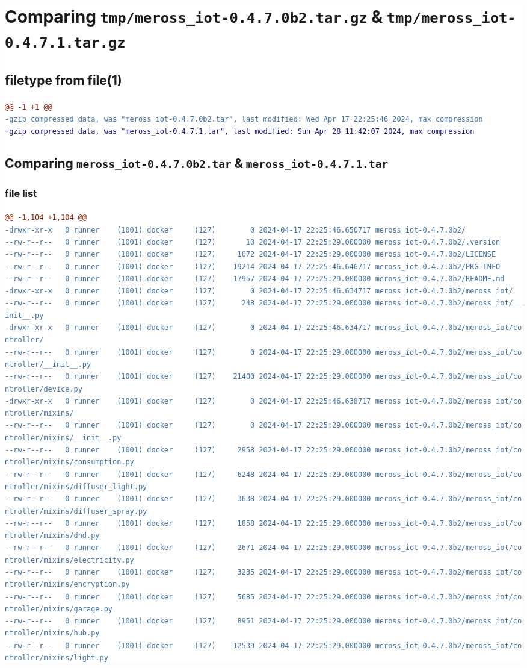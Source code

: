 # Comparing `tmp/meross_iot-0.4.7.0b2.tar.gz` & `tmp/meross_iot-0.4.7.1.tar.gz`

## filetype from file(1)

```diff
@@ -1 +1 @@
-gzip compressed data, was "meross_iot-0.4.7.0b2.tar", last modified: Wed Apr 17 22:25:46 2024, max compression
+gzip compressed data, was "meross_iot-0.4.7.1.tar", last modified: Sun Apr 28 11:42:07 2024, max compression
```

## Comparing `meross_iot-0.4.7.0b2.tar` & `meross_iot-0.4.7.1.tar`

### file list

```diff
@@ -1,104 +1,104 @@
-drwxr-xr-x   0 runner    (1001) docker     (127)        0 2024-04-17 22:25:46.650717 meross_iot-0.4.7.0b2/
--rw-r--r--   0 runner    (1001) docker     (127)       10 2024-04-17 22:25:29.000000 meross_iot-0.4.7.0b2/.version
--rw-r--r--   0 runner    (1001) docker     (127)     1072 2024-04-17 22:25:29.000000 meross_iot-0.4.7.0b2/LICENSE
--rw-r--r--   0 runner    (1001) docker     (127)    19214 2024-04-17 22:25:46.646717 meross_iot-0.4.7.0b2/PKG-INFO
--rw-r--r--   0 runner    (1001) docker     (127)    17957 2024-04-17 22:25:29.000000 meross_iot-0.4.7.0b2/README.md
-drwxr-xr-x   0 runner    (1001) docker     (127)        0 2024-04-17 22:25:46.634717 meross_iot-0.4.7.0b2/meross_iot/
--rw-r--r--   0 runner    (1001) docker     (127)      248 2024-04-17 22:25:29.000000 meross_iot-0.4.7.0b2/meross_iot/__init__.py
-drwxr-xr-x   0 runner    (1001) docker     (127)        0 2024-04-17 22:25:46.634717 meross_iot-0.4.7.0b2/meross_iot/controller/
--rw-r--r--   0 runner    (1001) docker     (127)        0 2024-04-17 22:25:29.000000 meross_iot-0.4.7.0b2/meross_iot/controller/__init__.py
--rw-r--r--   0 runner    (1001) docker     (127)    21400 2024-04-17 22:25:29.000000 meross_iot-0.4.7.0b2/meross_iot/controller/device.py
-drwxr-xr-x   0 runner    (1001) docker     (127)        0 2024-04-17 22:25:46.638717 meross_iot-0.4.7.0b2/meross_iot/controller/mixins/
--rw-r--r--   0 runner    (1001) docker     (127)        0 2024-04-17 22:25:29.000000 meross_iot-0.4.7.0b2/meross_iot/controller/mixins/__init__.py
--rw-r--r--   0 runner    (1001) docker     (127)     2958 2024-04-17 22:25:29.000000 meross_iot-0.4.7.0b2/meross_iot/controller/mixins/consumption.py
--rw-r--r--   0 runner    (1001) docker     (127)     6248 2024-04-17 22:25:29.000000 meross_iot-0.4.7.0b2/meross_iot/controller/mixins/diffuser_light.py
--rw-r--r--   0 runner    (1001) docker     (127)     3638 2024-04-17 22:25:29.000000 meross_iot-0.4.7.0b2/meross_iot/controller/mixins/diffuser_spray.py
--rw-r--r--   0 runner    (1001) docker     (127)     1858 2024-04-17 22:25:29.000000 meross_iot-0.4.7.0b2/meross_iot/controller/mixins/dnd.py
--rw-r--r--   0 runner    (1001) docker     (127)     2671 2024-04-17 22:25:29.000000 meross_iot-0.4.7.0b2/meross_iot/controller/mixins/electricity.py
--rw-r--r--   0 runner    (1001) docker     (127)     3235 2024-04-17 22:25:29.000000 meross_iot-0.4.7.0b2/meross_iot/controller/mixins/encryption.py
--rw-r--r--   0 runner    (1001) docker     (127)     5685 2024-04-17 22:25:29.000000 meross_iot-0.4.7.0b2/meross_iot/controller/mixins/garage.py
--rw-r--r--   0 runner    (1001) docker     (127)     8951 2024-04-17 22:25:29.000000 meross_iot-0.4.7.0b2/meross_iot/controller/mixins/hub.py
--rw-r--r--   0 runner    (1001) docker     (127)    12539 2024-04-17 22:25:29.000000 meross_iot-0.4.7.0b2/meross_iot/controller/mixins/light.py
```